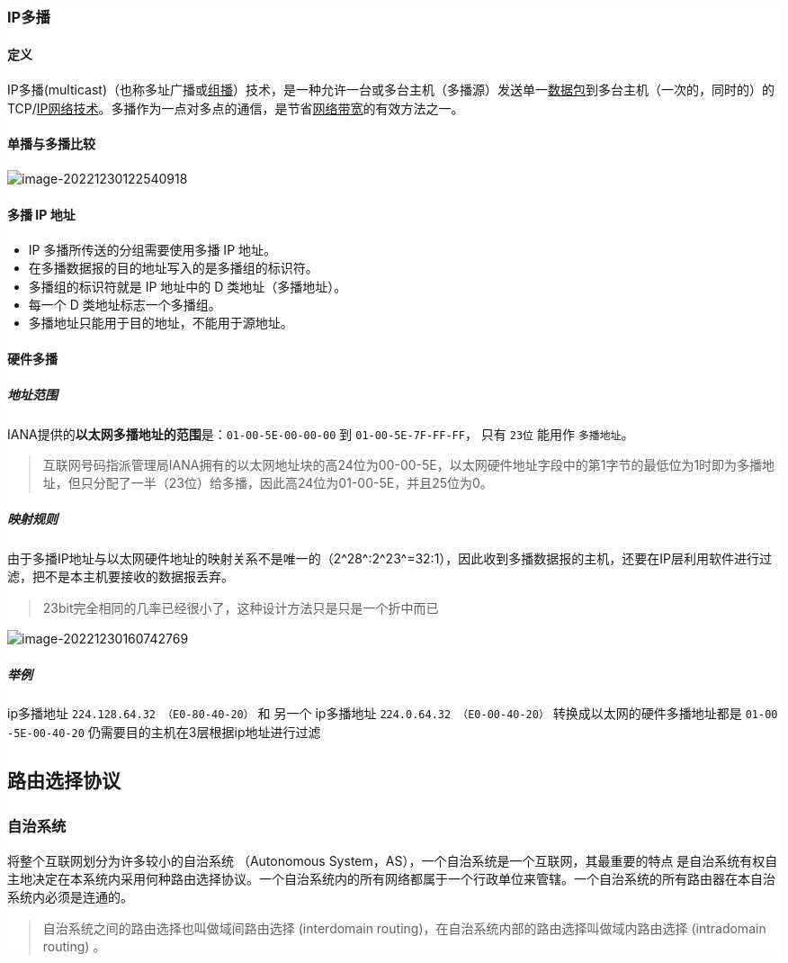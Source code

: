 ### IP多播

#### 定义

IP多播(multicast)（也称多址广播或[组播](https://baike.baidu.com/item/组播?fromModule=lemma_inlink)）技术，是一种允许一台或多台主机（多播源）发送单一[数据包](https://baike.baidu.com/item/数据包?fromModule=lemma_inlink)到多台主机（一次的，同时的）的TCP/[IP网络技术](https://baike.baidu.com/item/IP网络技术?fromModule=lemma_inlink)。多播作为一点对多点的通信，是节省[网络带宽](https://baike.baidu.com/item/网络带宽?fromModule=lemma_inlink)的有效方法之一。

#### 单播与多播比较

![image-20221230122540918](https://img-blog.csdnimg.cn/9b2a2e53f3354c7f80ab5312dc6527cc.jpeg)

#### 多播 IP 地址

* IP 多播所传送的分组需要使用多播 IP 地址。 
* 在多播数据报的目的地址写入的是多播组的标识符。
* 多播组的标识符就是 IP 地址中的 D 类地址（多播地址）。
* 每一个 D 类地址标志一个多播组。
* 多播地址只能用于目的地址，不能用于源地址。

#### 硬件多播

##### 地址范围

IANA提供的**以太网多播地址的范围**是：`01-00-5E-00-00-00` 到 `01-00-5E-7F-FF-FF`，
只有 `23位` 能用作 `多播地址`。

> 互联网号码指派管理局IANA拥有的以太网地址块的高24位为00-00-5E，以太网硬件地址字段中的第1字节的最低位为1时即为多播地址，但只分配了一半（23位）给多播，因此高24位为01-00-5E，并且25位为0。

##### 映射规则

由于多播IP地址与以太网硬件地址的映射关系不是唯一的（2^28^:2^23^=32:1），因此收到多播数据报的主机，还要在IP层利用软件进行过滤，把不是本主机要接收的数据报丢弃。

> 23bit完全相同的几率已经很小了，这种设计方法只是只是一个折中而已

![image-20221230160742769](https://img-blog.csdnimg.cn/4fbe60779db8488d88c2d479eea5e52b.jpeg)

##### 举例

ip多播地址 `224.128.64.32 （E0-80-40-20）` 和 另一个 ip多播地址 `224.0.64.32 （E0-00-40-20）`
转换成以太网的硬件多播地址都是 `01-00-5E-00-40-20`
仍需要目的主机在3层根据ip地址进行过滤

## 路由选择协议

### 自治系统

将整个互联网划分为许多较小的自治系统 （Autonomous System，AS），一个自治系统是一个互联网，其最重要的特点 是自治系统有权自主地决定在本系统内采用何种路由选择协议。一个自治系统内的所有网络都属于一个行政单位来管辖。一个自治系统的所有路由器在本自治系统内必须是连通的。

> 自治系统之间的路由选择也叫做域间路由选择 (interdomain routing)，在自治系统内部的路由选择叫做域内路由选择 (intradomain routing) 。
